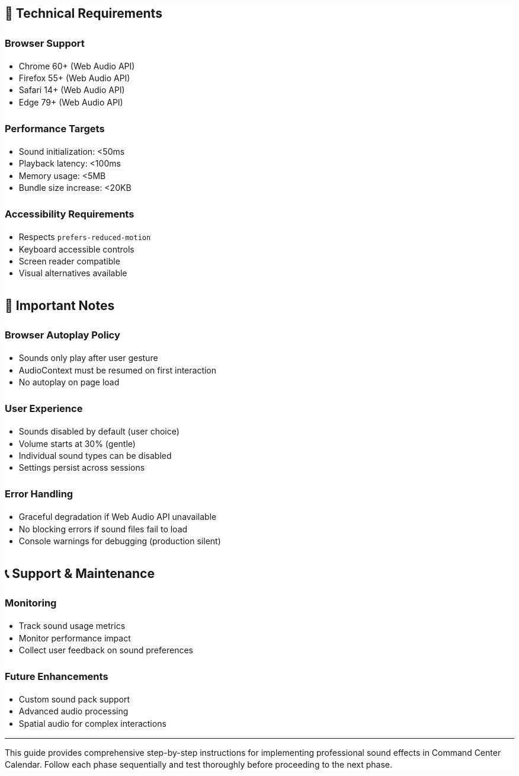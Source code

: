 ## 🔧 Technical Requirements

### Browser Support
- Chrome 60+ (Web Audio API)
- Firefox 55+ (Web Audio API)
- Safari 14+ (Web Audio API)
- Edge 79+ (Web Audio API)

### Performance Targets
- Sound initialization: <50ms
- Playback latency: <100ms
- Memory usage: <5MB
- Bundle size increase: <20KB

### Accessibility Requirements
- Respects `prefers-reduced-motion`
- Keyboard accessible controls
- Screen reader compatible
- Visual alternatives available

## 🚨 Important Notes

### Browser Autoplay Policy
- Sounds only play after user gesture
- AudioContext must be resumed on first interaction
- No autoplay on page load

### User Experience
- Sounds disabled by default (user choice)
- Volume starts at 30% (gentle)
- Individual sound types can be disabled
- Settings persist across sessions

### Error Handling
- Graceful degradation if Web Audio API unavailable
- No blocking errors if sound files fail to load
- Console warnings for debugging (production silent)

## 📞 Support & Maintenance

### Monitoring
- Track sound usage metrics
- Monitor performance impact
- Collect user feedback on sound preferences

### Future Enhancements
- Custom sound pack support
- Advanced audio processing
- Spatial audio for complex interactions

---

This guide provides comprehensive step-by-step instructions for implementing professional sound effects in Command Center Calendar. Follow each phase sequentially and test thoroughly before proceeding to the next phase.
